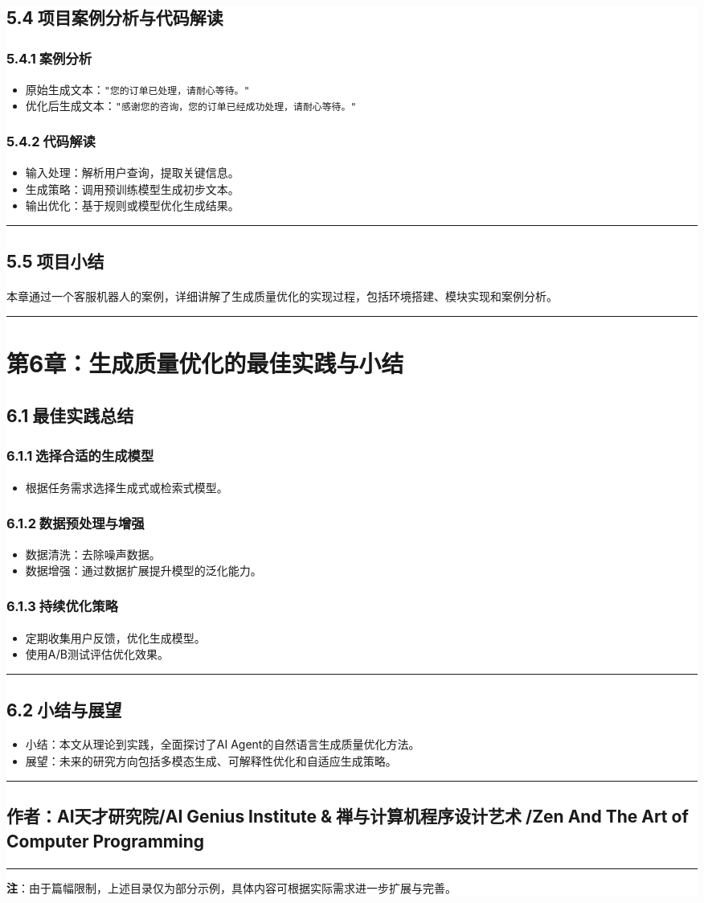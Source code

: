 
## 5.4 项目案例分析与代码解读  
### 5.4.1 案例分析  
- 原始生成文本：`"您的订单已处理，请耐心等待。"`  
- 优化后生成文本：`"感谢您的咨询，您的订单已经成功处理，请耐心等待。"`  

### 5.4.2 代码解读  
- 输入处理：解析用户查询，提取关键信息。  
- 生成策略：调用预训练模型生成初步文本。  
- 输出优化：基于规则或模型优化生成结果。  

---

## 5.5 项目小结  
本章通过一个客服机器人的案例，详细讲解了生成质量优化的实现过程，包括环境搭建、模块实现和案例分析。

---

# 第6章：生成质量优化的最佳实践与小结  

## 6.1 最佳实践总结  
### 6.1.1 选择合适的生成模型  
- 根据任务需求选择生成式或检索式模型。  

### 6.1.2 数据预处理与增强  
- 数据清洗：去除噪声数据。  
- 数据增强：通过数据扩展提升模型的泛化能力。  

### 6.1.3 持续优化策略  
- 定期收集用户反馈，优化生成模型。  
- 使用A/B测试评估优化效果。  

---

## 6.2 小结与展望  
- 小结：本文从理论到实践，全面探讨了AI Agent的自然语言生成质量优化方法。  
- 展望：未来的研究方向包括多模态生成、可解释性优化和自适应生成策略。  

---

## 作者：AI天才研究院/AI Genius Institute & 禅与计算机程序设计艺术 /Zen And The Art of Computer Programming  

---

**注**：由于篇幅限制，上述目录仅为部分示例，具体内容可根据实际需求进一步扩展与完善。

